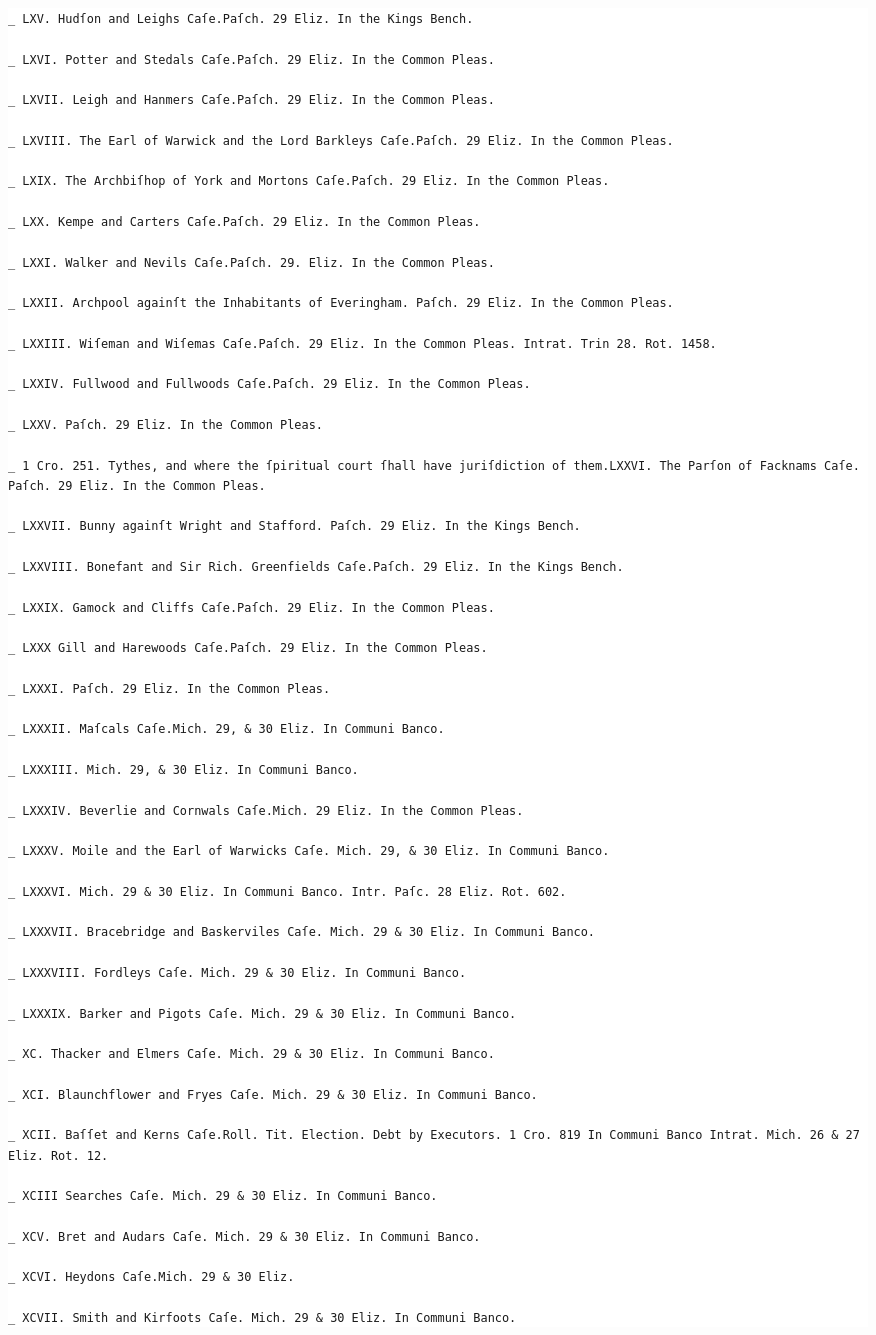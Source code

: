     _ LXV. Hudſon and Leighs Caſe.Paſch. 29 Eliz. In the Kings Bench.

    _ LXVI. Potter and Stedals Caſe.Paſch. 29 Eliz. In the Common Pleas.

    _ LXVII. Leigh and Hanmers Caſe.Paſch. 29 Eliz. In the Common Pleas.

    _ LXVIII. The Earl of Warwick and the Lord Barkleys Caſe.Paſch. 29 Eliz. In the Common Pleas.

    _ LXIX. The Archbiſhop of York and Mortons Caſe.Paſch. 29 Eliz. In the Common Pleas.

    _ LXX. Kempe and Carters Caſe.Paſch. 29 Eliz. In the Common Pleas.

    _ LXXI. Walker and Nevils Caſe.Paſch. 29. Eliz. In the Common Pleas.

    _ LXXII. Archpool againſt the Inhabitants of Everingham. Paſch. 29 Eliz. In the Common Pleas.

    _ LXXIII. Wiſeman and Wiſemas Caſe.Paſch. 29 Eliz. In the Common Pleas. Intrat. Trin 28. Rot. 1458.

    _ LXXIV. Fullwood and Fullwoods Caſe.Paſch. 29 Eliz. In the Common Pleas.

    _ LXXV. Paſch. 29 Eliz. In the Common Pleas.

    _ 1 Cro. 251. Tythes, and where the ſpiritual court ſhall have juriſdiction of them.LXXVI. The Parſon of Facknams Caſe. Paſch. 29 Eliz. In the Common Pleas.

    _ LXXVII. Bunny againſt Wright and Stafford. Paſch. 29 Eliz. In the Kings Bench.

    _ LXXVIII. Bonefant and Sir Rich. Greenfields Caſe.Paſch. 29 Eliz. In the Kings Bench.

    _ LXXIX. Gamock and Cliffs Caſe.Paſch. 29 Eliz. In the Common Pleas.

    _ LXXX Gill and Harewoods Caſe.Paſch. 29 Eliz. In the Common Pleas.

    _ LXXXI. Paſch. 29 Eliz. In the Common Pleas.

    _ LXXXII. Maſcals Caſe.Mich. 29, & 30 Eliz. In Communi Banco.

    _ LXXXIII. Mich. 29, & 30 Eliz. In Communi Banco.

    _ LXXXIV. Beverlie and Cornwals Caſe.Mich. 29 Eliz. In the Common Pleas.

    _ LXXXV. Moile and the Earl of Warwicks Caſe. Mich. 29, & 30 Eliz. In Communi Banco.

    _ LXXXVI. Mich. 29 & 30 Eliz. In Communi Banco. Intr. Paſc. 28 Eliz. Rot. 602.

    _ LXXXVII. Bracebridge and Baskerviles Caſe. Mich. 29 & 30 Eliz. In Communi Banco.

    _ LXXXVIII. Fordleys Caſe. Mich. 29 & 30 Eliz. In Communi Banco.

    _ LXXXIX. Barker and Pigots Caſe. Mich. 29 & 30 Eliz. In Communi Banco.

    _ XC. Thacker and Elmers Caſe. Mich. 29 & 30 Eliz. In Communi Banco.

    _ XCI. Blaunchflower and Fryes Caſe. Mich. 29 & 30 Eliz. In Communi Banco.

    _ XCII. Baſſet and Kerns Caſe.Roll. Tit. Election. Debt by Executors. 1 Cro. 819 In Communi Banco Intrat. Mich. 26 & 27 Eliz. Rot. 12.

    _ XCIII Searches Caſe. Mich. 29 & 30 Eliz. In Communi Banco.

    _ XCV. Bret and Audars Caſe. Mich. 29 & 30 Eliz. In Communi Banco.

    _ XCVI. Heydons Caſe.Mich. 29 & 30 Eliz.

    _ XCVII. Smith and Kirfoots Caſe. Mich. 29 & 30 Eliz. In Communi Banco.
